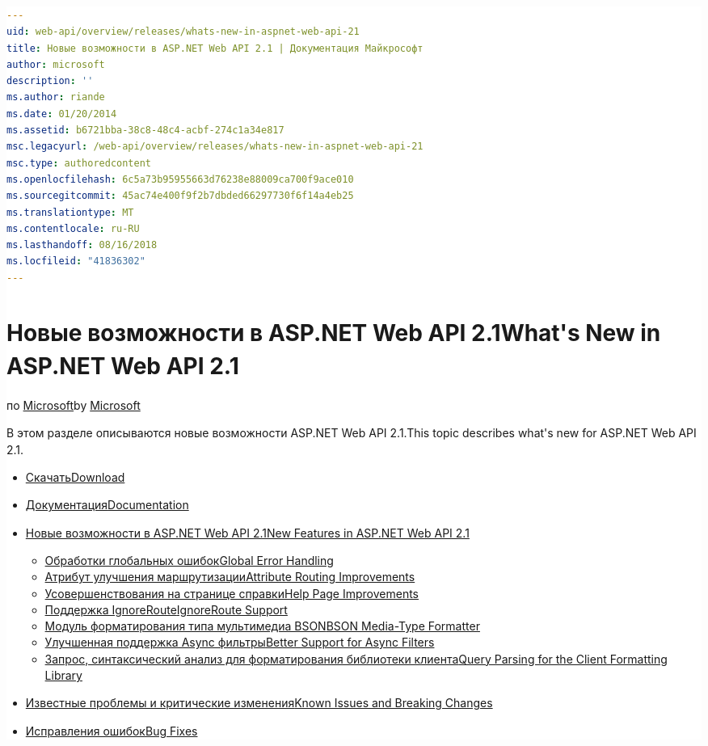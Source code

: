 ```yaml
---
uid: web-api/overview/releases/whats-new-in-aspnet-web-api-21
title: Новые возможности в ASP.NET Web API 2.1 | Документация Майкрософт
author: microsoft
description: ''
ms.author: riande
ms.date: 01/20/2014
ms.assetid: b6721bba-38c8-48c4-acbf-274c1a34e817
msc.legacyurl: /web-api/overview/releases/whats-new-in-aspnet-web-api-21
msc.type: authoredcontent
ms.openlocfilehash: 6c5a73b95955663d76238e88009ca700f9ace010
ms.sourcegitcommit: 45ac74e400f9f2b7dbded66297730f6f14a4eb25
ms.translationtype: MT
ms.contentlocale: ru-RU
ms.lasthandoff: 08/16/2018
ms.locfileid: "41836302"
---
```

<a name="whats-new-in-aspnet-web-api-21"></a><span data-ttu-id="36c85-102">Новые возможности в ASP.NET Web API 2.1</span><span class="sxs-lookup"><span data-stu-id="36c85-102">What's New in ASP.NET Web API 2.1</span></span>
====================
<span data-ttu-id="36c85-103">по [Microsoft](https://github.com/microsoft)</span><span class="sxs-lookup"><span data-stu-id="36c85-103">by [Microsoft](https://github.com/microsoft)</span></span>

<span data-ttu-id="36c85-104">В этом разделе описываются новые возможности ASP.NET Web API 2.1.</span><span class="sxs-lookup"><span data-stu-id="36c85-104">This topic describes what's new for ASP.NET Web API 2.1.</span></span>

- [<span data-ttu-id="36c85-105">Скачать</span><span class="sxs-lookup"><span data-stu-id="36c85-105">Download</span></span>](#download)
- [<span data-ttu-id="36c85-106">Документация</span><span class="sxs-lookup"><span data-stu-id="36c85-106">Documentation</span></span>](#documentation)
- [<span data-ttu-id="36c85-107">Новые возможности в ASP.NET Web API 2.1</span><span class="sxs-lookup"><span data-stu-id="36c85-107">New Features in ASP.NET Web API 2.1</span></span>](#new-features)

    - [<span data-ttu-id="36c85-108">Обработки глобальных ошибок</span><span class="sxs-lookup"><span data-stu-id="36c85-108">Global Error Handling</span></span>](#global-error)
    - [<span data-ttu-id="36c85-109">Атрибут улучшения маршрутизации</span><span class="sxs-lookup"><span data-stu-id="36c85-109">Attribute Routing Improvements</span></span>](#attribute-routing)
    - [<span data-ttu-id="36c85-110">Усовершенствования на странице справки</span><span class="sxs-lookup"><span data-stu-id="36c85-110">Help Page Improvements</span></span>](#help-page)
    - [<span data-ttu-id="36c85-111">Поддержка IgnoreRoute</span><span class="sxs-lookup"><span data-stu-id="36c85-111">IgnoreRoute Support</span></span>](#ignoreroute)
    - [<span data-ttu-id="36c85-112">Модуль форматирования типа мультимедиа BSON</span><span class="sxs-lookup"><span data-stu-id="36c85-112">BSON Media-Type Formatter</span></span>](#bson)
    - [<span data-ttu-id="36c85-113">Улучшенная поддержка Async фильтры</span><span class="sxs-lookup"><span data-stu-id="36c85-113">Better Support for Async Filters</span></span>](#async-filters)
    - [<span data-ttu-id="36c85-114">Запрос, синтаксический анализ для форматирования библиотеки клиента</span><span class="sxs-lookup"><span data-stu-id="36c85-114">Query Parsing for the Client Formatting Library</span></span>](#query-parsing)
- [<span data-ttu-id="36c85-115">Известные проблемы и критические изменения</span><span class="sxs-lookup"><span data-stu-id="36c85-115">Known Issues and Breaking Changes</span></span>](#known-issues)
- [<span data-ttu-id="36c85-116">Исправления ошибок</span><span class="sxs-lookup"><span data-stu-id="36c85-116">Bug Fixes</span></span>](#bug-fixes)

